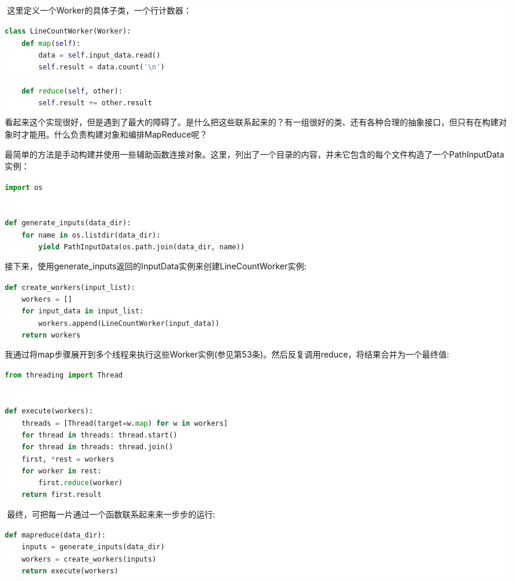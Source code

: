 ​		这里定义一个Worker的具体子类，一个行计数器：

~~~python
class LineCountWorker(Worker):
    def map(self):
        data = self.input_data.read()
        self.result = data.count('\n')

    def reduce(self, other):
        self.result += other.result
~~~

​		看起来这个实现很好，但是遇到了最大的障碍了。是什么把这些联系起来的？有一组很好的类、还有各种合理的抽象接口，但只有在构建对象时才能用。什么负责构建对象和编排MapReduce呢？

​		最简单的方法是手动构建并使用一些辅助函数连接对象。这里，列出了一个目录的内容，并未它包含的每个文件构造了一个PathInputData实例：

~~~python
import os


def generate_inputs(data_dir):
    for name in os.listdir(data_dir):
        yield PathInputData(os.path.join(data_dir, name))
~~~

​		接下来，使用generate_inputs返回的InputData实例来创建LineCountWorker实例:

```python
def create_workers(input_list):
    workers = []
    for input_data in input_list:
        workers.append(LineCountWorker(input_data))
    return workers
```

​		我通过将map步骤展开到多个线程来执行这些Worker实例(参见第53条)。然后反复调用reduce，将结果合并为一个最终值:

~~~python
from threading import Thread


def execute(workers):
    threads = [Thread(target=w.map) for w in workers]
    for thread in threads: thread.start()
    for thread in threads: thread.join()
    first, *rest = workers
    for worker in rest:
        first.reduce(worker)
    return first.result
~~~

​		最终，可把每一片通过一个函数联系起来来一步步的运行:

~~~python
def mapreduce(data_dir):
    inputs = generate_inputs(data_dir)
    workers = create_workers(inputs)
    return execute(workers)

~~~
